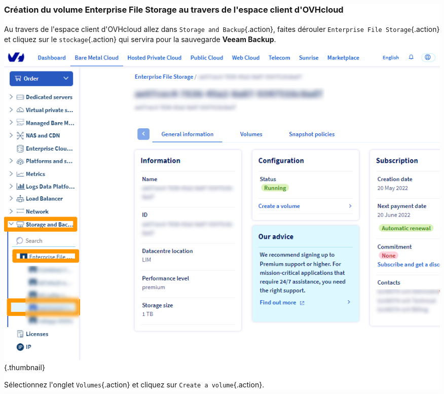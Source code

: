 ### Création du volume **Enterprise File Storage** au travers de l'espace client d'OVHcloud

Au travers de l'espace client d'OVHcloud allez dans `Storage and Backup`{.action}, faites dérouler `Enterprise File Storage`{.action} et cliquez sur le `stockage`{.action} qui servira pour la sauvegarde **Veeam Backup**.

![Create Enterprise Storage Volume 01](images/04-create-enterprise-storage-volume01.png){.thumbnail}

Sélectionnez l'onglet `Volumes`{.action} et cliquez sur `Create a volume`{.action}.
